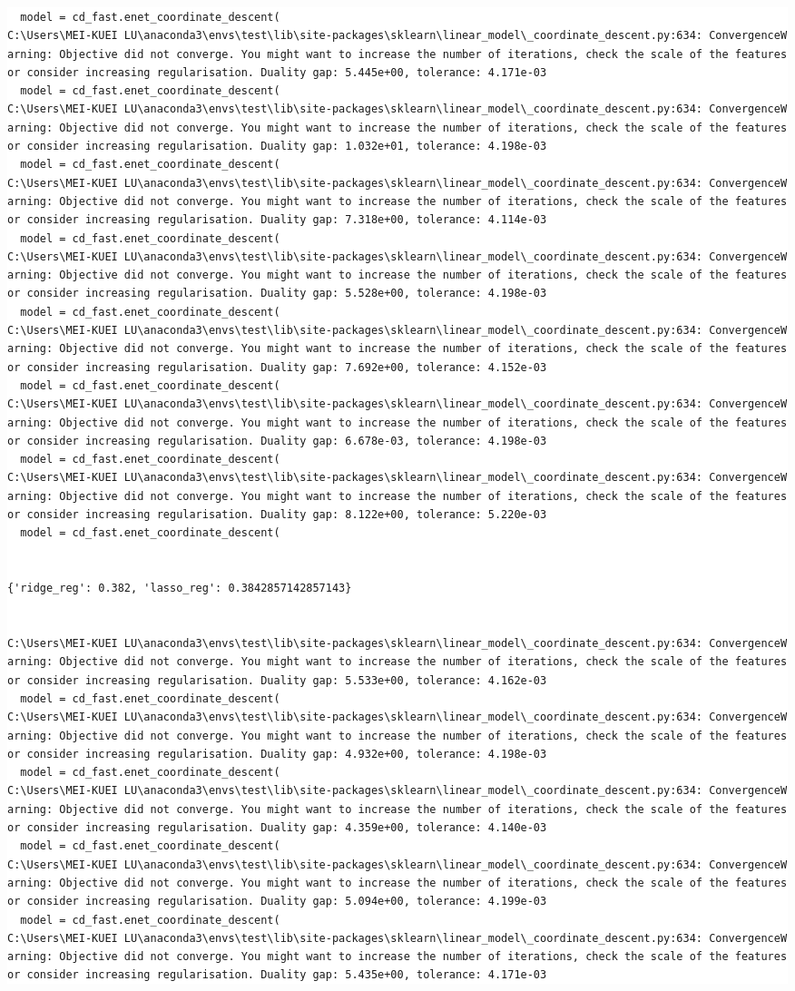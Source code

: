       model = cd_fast.enet_coordinate_descent(
    C:\Users\MEI-KUEI LU\anaconda3\envs\test\lib\site-packages\sklearn\linear_model\_coordinate_descent.py:634: ConvergenceWarning: Objective did not converge. You might want to increase the number of iterations, check the scale of the features or consider increasing regularisation. Duality gap: 5.445e+00, tolerance: 4.171e-03
      model = cd_fast.enet_coordinate_descent(
    C:\Users\MEI-KUEI LU\anaconda3\envs\test\lib\site-packages\sklearn\linear_model\_coordinate_descent.py:634: ConvergenceWarning: Objective did not converge. You might want to increase the number of iterations, check the scale of the features or consider increasing regularisation. Duality gap: 1.032e+01, tolerance: 4.198e-03
      model = cd_fast.enet_coordinate_descent(
    C:\Users\MEI-KUEI LU\anaconda3\envs\test\lib\site-packages\sklearn\linear_model\_coordinate_descent.py:634: ConvergenceWarning: Objective did not converge. You might want to increase the number of iterations, check the scale of the features or consider increasing regularisation. Duality gap: 7.318e+00, tolerance: 4.114e-03
      model = cd_fast.enet_coordinate_descent(
    C:\Users\MEI-KUEI LU\anaconda3\envs\test\lib\site-packages\sklearn\linear_model\_coordinate_descent.py:634: ConvergenceWarning: Objective did not converge. You might want to increase the number of iterations, check the scale of the features or consider increasing regularisation. Duality gap: 5.528e+00, tolerance: 4.198e-03
      model = cd_fast.enet_coordinate_descent(
    C:\Users\MEI-KUEI LU\anaconda3\envs\test\lib\site-packages\sklearn\linear_model\_coordinate_descent.py:634: ConvergenceWarning: Objective did not converge. You might want to increase the number of iterations, check the scale of the features or consider increasing regularisation. Duality gap: 7.692e+00, tolerance: 4.152e-03
      model = cd_fast.enet_coordinate_descent(
    C:\Users\MEI-KUEI LU\anaconda3\envs\test\lib\site-packages\sklearn\linear_model\_coordinate_descent.py:634: ConvergenceWarning: Objective did not converge. You might want to increase the number of iterations, check the scale of the features or consider increasing regularisation. Duality gap: 6.678e-03, tolerance: 4.198e-03
      model = cd_fast.enet_coordinate_descent(
    C:\Users\MEI-KUEI LU\anaconda3\envs\test\lib\site-packages\sklearn\linear_model\_coordinate_descent.py:634: ConvergenceWarning: Objective did not converge. You might want to increase the number of iterations, check the scale of the features or consider increasing regularisation. Duality gap: 8.122e+00, tolerance: 5.220e-03
      model = cd_fast.enet_coordinate_descent(
    

    {'ridge_reg': 0.382, 'lasso_reg': 0.3842857142857143}
    

    C:\Users\MEI-KUEI LU\anaconda3\envs\test\lib\site-packages\sklearn\linear_model\_coordinate_descent.py:634: ConvergenceWarning: Objective did not converge. You might want to increase the number of iterations, check the scale of the features or consider increasing regularisation. Duality gap: 5.533e+00, tolerance: 4.162e-03
      model = cd_fast.enet_coordinate_descent(
    C:\Users\MEI-KUEI LU\anaconda3\envs\test\lib\site-packages\sklearn\linear_model\_coordinate_descent.py:634: ConvergenceWarning: Objective did not converge. You might want to increase the number of iterations, check the scale of the features or consider increasing regularisation. Duality gap: 4.932e+00, tolerance: 4.198e-03
      model = cd_fast.enet_coordinate_descent(
    C:\Users\MEI-KUEI LU\anaconda3\envs\test\lib\site-packages\sklearn\linear_model\_coordinate_descent.py:634: ConvergenceWarning: Objective did not converge. You might want to increase the number of iterations, check the scale of the features or consider increasing regularisation. Duality gap: 4.359e+00, tolerance: 4.140e-03
      model = cd_fast.enet_coordinate_descent(
    C:\Users\MEI-KUEI LU\anaconda3\envs\test\lib\site-packages\sklearn\linear_model\_coordinate_descent.py:634: ConvergenceWarning: Objective did not converge. You might want to increase the number of iterations, check the scale of the features or consider increasing regularisation. Duality gap: 5.094e+00, tolerance: 4.199e-03
      model = cd_fast.enet_coordinate_descent(
    C:\Users\MEI-KUEI LU\anaconda3\envs\test\lib\site-packages\sklearn\linear_model\_coordinate_descent.py:634: ConvergenceWarning: Objective did not converge. You might want to increase the number of iterations, check the scale of the features or consider increasing regularisation. Duality gap: 5.435e+00, tolerance: 4.171e-03